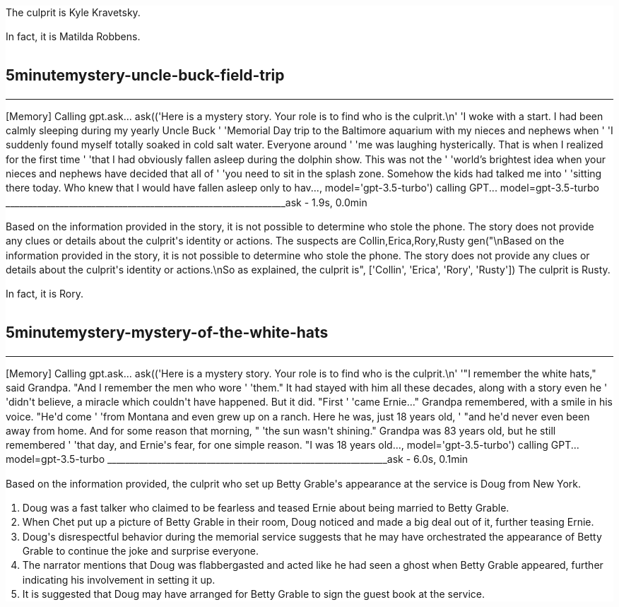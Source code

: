The culprit is Kyle Kravetsky.

In fact, it is Matilda Robbens.
## 5minutemystery-uncle-buck-field-trip
________________________________________________________________________________
[Memory] Calling gpt.ask...
ask(('Here is a mystery story. Your role is to find who is the culprit.\n'
 'I woke with a start. I had been calmly sleeping during my yearly Uncle Buck '
 'Memorial Day trip to the Baltimore aquarium with my nieces and nephews when '
 'I suddenly found myself totally soaked in cold salt water. Everyone around '
 'me was laughing hysterically. That is when I realized for the first time '
 'that I had obviously fallen asleep during the dolphin show. This was not the '
 'world’s brightest idea when your nieces and nephews have decided that all of '
 'you need to sit in the splash zone. Somehow the kids had talked me into '
 'sitting there today. Who knew that I would have fallen asleep only to hav..., model='gpt-3.5-turbo')
calling GPT... model=gpt-3.5-turbo
______________________________________________________________ask - 1.9s, 0.0min

Based on the information provided in the story, it is not possible to determine who stole the phone. The story does not provide any clues or details about the culprit's identity or actions.
The suspects are Collin,Erica,Rory,Rusty
gen("\nBased on the information provided in the story, it is not possible to determine who stole the phone. The story does not provide any clues or details about the culprit's identity or actions.\nSo as explained, the culprit is", ['Collin', 'Erica', 'Rory', 'Rusty'])
The culprit is Rusty.

In fact, it is Rory.
## 5minutemystery-mystery-of-the-white-hats
________________________________________________________________________________
[Memory] Calling gpt.ask...
ask(('Here is a mystery story. Your role is to find who is the culprit.\n'
 '"I remember the white hats," said Grandpa. "And I remember the men who wore '
 'them." It had stayed with him all these decades, along with a story even he '
 'didn\'t believe, a miracle which couldn\'t have happened. But it did. "First '
 'came Ernie..." Grandpa remembered, with a smile in his voice. "He\'d come '
 'from Montana and even grew up on a ranch. Here he was, just 18 years old, '
 "and he'd never even been away from home. And for some reason that morning, "
 'the sun wasn\'t shining." Grandpa was 83 years old, but he still remembered '
 'that day, and Ernie\'s fear, for one simple reason. "I was 18 years old..., model='gpt-3.5-turbo')
calling GPT... model=gpt-3.5-turbo
______________________________________________________________ask - 6.0s, 0.1min

Based on the information provided, the culprit who set up Betty Grable's appearance at the service is Doug from New York. 

1. Doug was a fast talker who claimed to be fearless and teased Ernie about being married to Betty Grable.
2. When Chet put up a picture of Betty Grable in their room, Doug noticed and made a big deal out of it, further teasing Ernie.
3. Doug's disrespectful behavior during the memorial service suggests that he may have orchestrated the appearance of Betty Grable to continue the joke and surprise everyone.
4. The narrator mentions that Doug was flabbergasted and acted like he had seen a ghost when Betty Grable appeared, further indicating his involvement in setting it up.
5. It is suggested that Doug may have arranged for Betty Grable to sign the guest book at the service.
